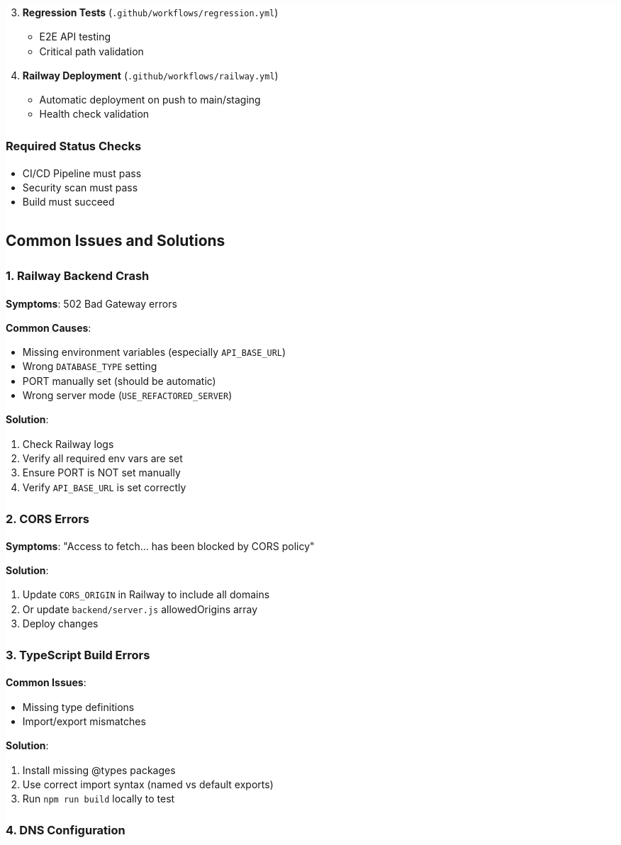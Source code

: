 3. **Regression Tests** (`.github/workflows/regression.yml`)
   - E2E API testing
   - Critical path validation

4. **Railway Deployment** (`.github/workflows/railway.yml`)
   - Automatic deployment on push to main/staging
   - Health check validation

### Required Status Checks

- CI/CD Pipeline must pass
- Security scan must pass
- Build must succeed

## Common Issues and Solutions

### 1. Railway Backend Crash

**Symptoms**: 502 Bad Gateway errors

**Common Causes**:
- Missing environment variables (especially `API_BASE_URL`)
- Wrong `DATABASE_TYPE` setting
- PORT manually set (should be automatic)
- Wrong server mode (`USE_REFACTORED_SERVER`)

**Solution**:
1. Check Railway logs
2. Verify all required env vars are set
3. Ensure PORT is NOT set manually
4. Verify `API_BASE_URL` is set correctly

### 2. CORS Errors

**Symptoms**: "Access to fetch... has been blocked by CORS policy"

**Solution**:
1. Update `CORS_ORIGIN` in Railway to include all domains
2. Or update `backend/server.js` allowedOrigins array
3. Deploy changes

### 3. TypeScript Build Errors

**Common Issues**:
- Missing type definitions
- Import/export mismatches

**Solution**:
1. Install missing @types packages
2. Use correct import syntax (named vs default exports)
3. Run `npm run build` locally to test

### 4. DNS Configuration
